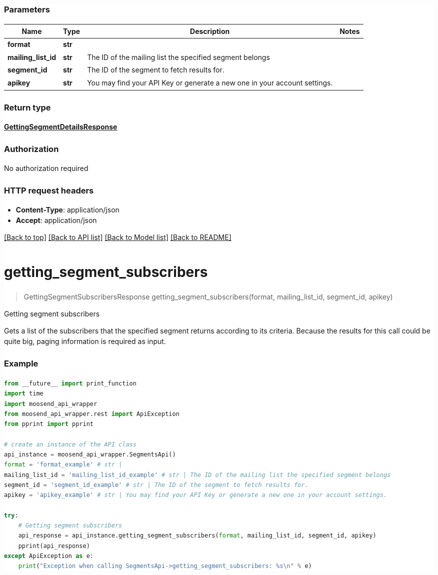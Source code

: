 ### Parameters

Name | Type | Description  | Notes
------------- | ------------- | ------------- | -------------
 **format** | **str**|  | 
 **mailing_list_id** | **str**| The ID of the mailing list the specified segment belongs | 
 **segment_id** | **str**| The ID of the segment to fetch results for. | 
 **apikey** | **str**| You may find your API Key or generate a new one in your account settings. | 

### Return type

[**GettingSegmentDetailsResponse**](GettingSegmentDetailsResponse.md)

### Authorization

No authorization required

### HTTP request headers

 - **Content-Type**: application/json
 - **Accept**: application/json

[[Back to top]](#) [[Back to API list]](../README.md#documentation-for-api-endpoints) [[Back to Model list]](../README.md#documentation-for-models) [[Back to README]](../README.md)

# **getting_segment_subscribers**
> GettingSegmentSubscribersResponse getting_segment_subscribers(format, mailing_list_id, segment_id, apikey)

Getting segment subscribers

Gets a list of the subscribers that the specified segment returns according to its criteria. Because the results for this call could be quite big, paging information is required as input.

### Example 
```python
from __future__ import print_function
import time
import moosend_api_wrapper
from moosend_api_wrapper.rest import ApiException
from pprint import pprint

# create an instance of the API class
api_instance = moosend_api_wrapper.SegmentsApi()
format = 'format_example' # str | 
mailing_list_id = 'mailing_list_id_example' # str | The ID of the mailing list the specified segment belongs
segment_id = 'segment_id_example' # str | The ID of the segment to fetch results for.
apikey = 'apikey_example' # str | You may find your API Key or generate a new one in your account settings.

try: 
    # Getting segment subscribers
    api_response = api_instance.getting_segment_subscribers(format, mailing_list_id, segment_id, apikey)
    pprint(api_response)
except ApiException as e:
    print("Exception when calling SegmentsApi->getting_segment_subscribers: %s\n" % e)
```
